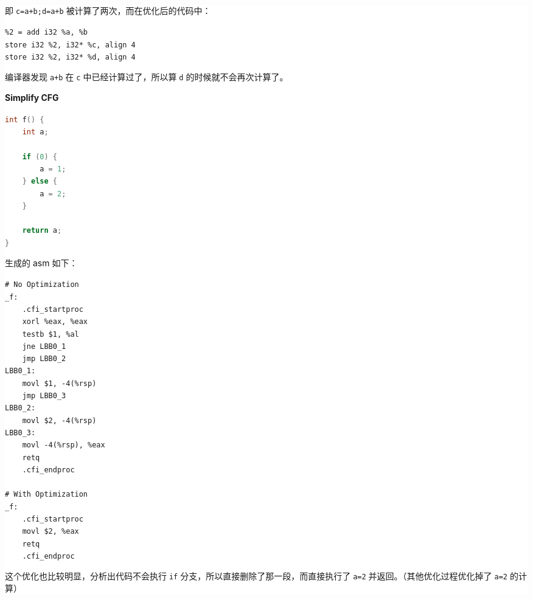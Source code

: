 即 `c=a+b;d=a+b` 被计算了两次，而在优化后的代码中：

```
%2 = add i32 %a, %b
store i32 %2, i32* %c, align 4
store i32 %2, i32* %d, align 4
```

编译器发现 `a+b` 在 `c` 中已经计算过了，所以算 `d` 的时候就不会再次计算了。

**Simplify CFG**

```c
int f() {
    int a;
  
    if (0) {
        a = 1;
    } else {
        a = 2;
    }

    return a;
}
```

生成的 asm 如下：

```assembly
# No Optimization
_f:
    .cfi_startproc
    xorl %eax, %eax
    testb $1, %al
    jne LBB0_1
    jmp LBB0_2
LBB0_1:
    movl $1, -4(%rsp)
    jmp LBB0_3
LBB0_2:
    movl $2, -4(%rsp)
LBB0_3:
    movl -4(%rsp), %eax
    retq
    .cfi_endproc

# With Optimization
_f:
    .cfi_startproc
    movl $2, %eax
    retq
    .cfi_endproc
```

这个优化也比较明显，分析出代码不会执行 `if` 分支，所以直接删除了那一段，而直接执行了 `a=2` 并返回。（其他优化过程优化掉了 `a=2` 的计算）
